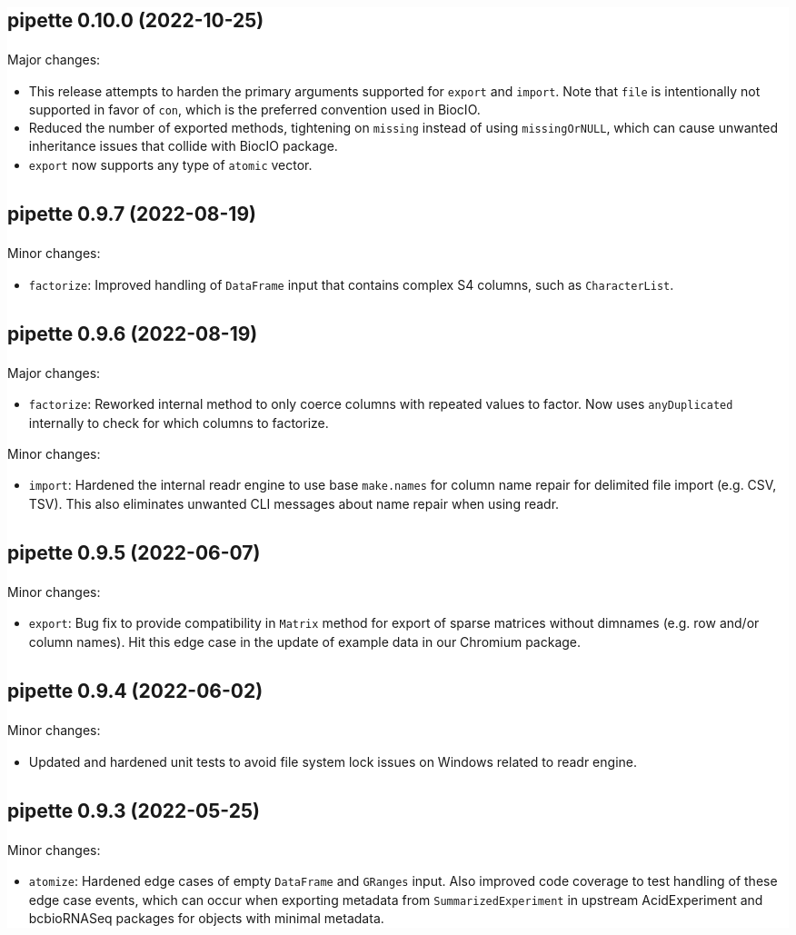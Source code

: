 ## pipette 0.10.0 (2022-10-25)

Major changes:

- This release attempts to harden the primary arguments supported for `export`
  and `import`. Note that `file` is intentionally not supported in favor of
  `con`, which is the preferred convention used in BiocIO.
- Reduced the number of exported methods, tightening on `missing` instead of
  using `missingOrNULL`, which can cause unwanted inheritance issues that
  collide with BiocIO package.
- `export` now supports any type of `atomic` vector.

## pipette 0.9.7 (2022-08-19)

Minor changes:

- `factorize`: Improved handling of `DataFrame` input that contains complex
  S4 columns, such as `CharacterList`.

## pipette 0.9.6 (2022-08-19)

Major changes:

- `factorize`: Reworked internal method to only coerce columns with repeated
  values to factor. Now uses `anyDuplicated` internally to check for which
  columns to factorize.

Minor changes:

- `import`: Hardened the internal readr engine to use base `make.names` for
  column name repair for delimited file import (e.g. CSV, TSV). This also
  eliminates unwanted CLI messages about name repair when using readr.

## pipette 0.9.5 (2022-06-07)

Minor changes:

- `export`: Bug fix to provide compatibility in `Matrix` method for export of
  sparse matrices without dimnames (e.g. row and/or column names). Hit this
  edge case in the update of example data in our Chromium package.

## pipette 0.9.4 (2022-06-02)

Minor changes:

- Updated and hardened unit tests to avoid file system lock issues on Windows
  related to readr engine.

## pipette 0.9.3 (2022-05-25)

Minor changes:

- `atomize`: Hardened edge cases of empty `DataFrame` and `GRanges` input.
  Also improved code coverage to test handling of these edge case events, which
  can occur when exporting metadata from `SummarizedExperiment` in upstream
  AcidExperiment and bcbioRNASeq packages for objects with minimal metadata.
